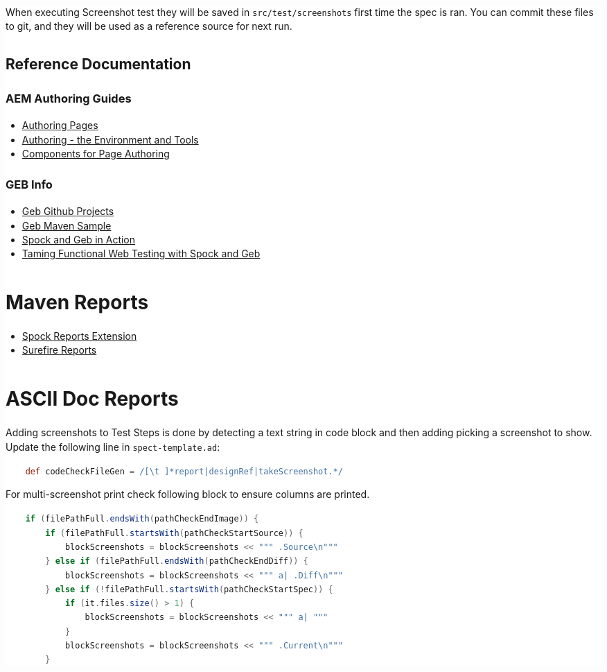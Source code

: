 When executing Screenshot test they will be saved in `src/test/screenshots` first time the spec is ran. 
You can commit these files to git, and they will be used as a reference source for next run.  

## Reference Documentation

### AEM Authoring Guides

* [Authoring Pages](https://docs.adobe.com/docs/en/aem/6-0/author/page-authoring.html)
* [Authoring - the Environment and Tools](https://docs.adobe.com/docs/en/aem/6-0/author/page-authoring/author-environment-tools.html)
* [Components for Page Authoring](https://docs.adobe.com/docs/en/aem/6-0/author/page-authoring/default-components/editmode.html)

### GEB Info

* [Geb Github Projects](https://github.com/geb)
* [Geb Maven Sample](https://github.com/geb/geb-example-maven)
* [Spock and Geb in Action](http://www.slideshare.net/InfoQ/taming-functional-web-testing-with-spock-and-geb)
* [Taming Functional Web Testing with Spock and Geb](http://www.slideshare.net/InfoQ/taming-functional-web-testing-with-spock-and-geb)

# Maven Reports

* [Spock Reports Extension](https://github.com/renatoathaydes/spock-reports)
* [Surefire Reports](http://maven.apache.org/surefire/maven-surefire-report-plugin/usage.html)

# ASCII Doc Reports
Adding screenshots to Test Steps is done by detecting a text string in code block and then adding picking a screenshot to show.
Update the following line in ```spect-template.ad```:

```groovy
    def codeCheckFileGen = /[\t ]*report|designRef|takeScreenshot.*/
```

For multi-screenshot print check following block to ensure columns are printed.

```groovy
    if (filePathFull.endsWith(pathCheckEndImage)) {
        if (filePathFull.startsWith(pathCheckStartSource)) {
            blockScreenshots = blockScreenshots << """ .Source\n"""
        } else if (filePathFull.endsWith(pathCheckEndDiff)) {
            blockScreenshots = blockScreenshots << """ a| .Diff\n"""
        } else if (!filePathFull.startsWith(pathCheckStartSpec)) {
            if (it.files.size() > 1) {
                blockScreenshots = blockScreenshots << """ a| """
            }
            blockScreenshots = blockScreenshots << """ .Current\n"""
        }
```

